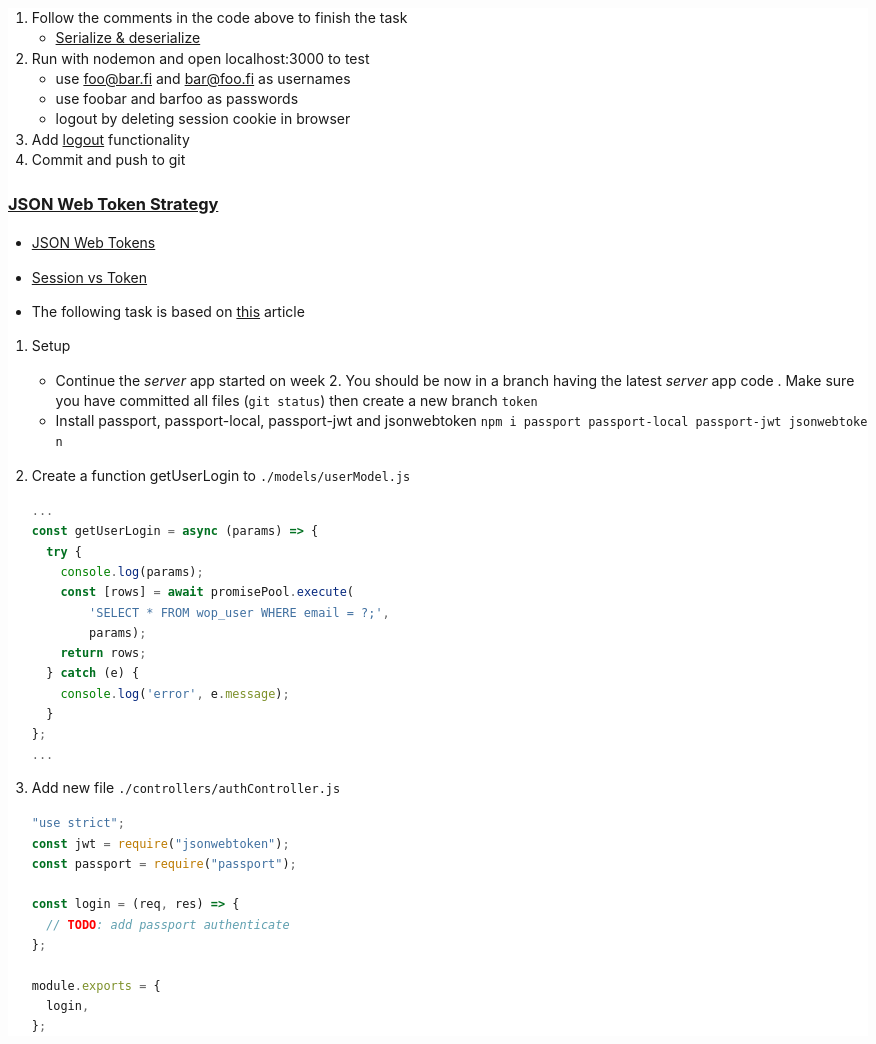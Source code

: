 1. Follow the comments in the code above to finish the task
   - [Serialize & deserialize](http://www.passportjs.org/docs/downloads/html/#sessions)
1. Run with nodemon and open localhost:3000 to test
   - use foo@bar.fi and bar@foo.fi as usernames
   - use foobar and barfoo as passwords
   - logout by deleting session cookie in browser
1. Add [logout](http://www.passportjs.org/docs/logout/) functionality
1. Commit and push to git

### [JSON Web Token Strategy](http://www.passportjs.org/packages/passport-jwt/)

- [JSON Web Tokens](https://jwt.io/)
- [Session vs Token](https://medium.com/@sherryhsu/session-vs-token-based-authentication-11a6c5ac45e4)

- The following task is based on [this](https://medium.com/front-end-weekly/learn-using-jwt-with-passport-authentication-9761539c4314) article

1. Setup

   - Continue the _server_ app started on week 2. You should be now in a branch having the latest _server_ app code . Make sure you have committed all files (`git status`) then create a new branch `token`
   - Install passport, passport-local, passport-jwt and jsonwebtoken `npm i passport passport-local passport-jwt jsonwebtoken`

1. Create a function getUserLogin to `./models/userModel.js`

   ```javascript
   ...
   const getUserLogin = async (params) => {
     try {
       console.log(params);
       const [rows] = await promisePool.execute(
           'SELECT * FROM wop_user WHERE email = ?;',
           params);
       return rows;
     } catch (e) {
       console.log('error', e.message);
     }
   };
   ...
   ```

1. Add new file `./controllers/authController.js`

   ```javascript
   "use strict";
   const jwt = require("jsonwebtoken");
   const passport = require("passport");

   const login = (req, res) => {
     // TODO: add passport authenticate
   };

   module.exports = {
     login,
   };
   ```
